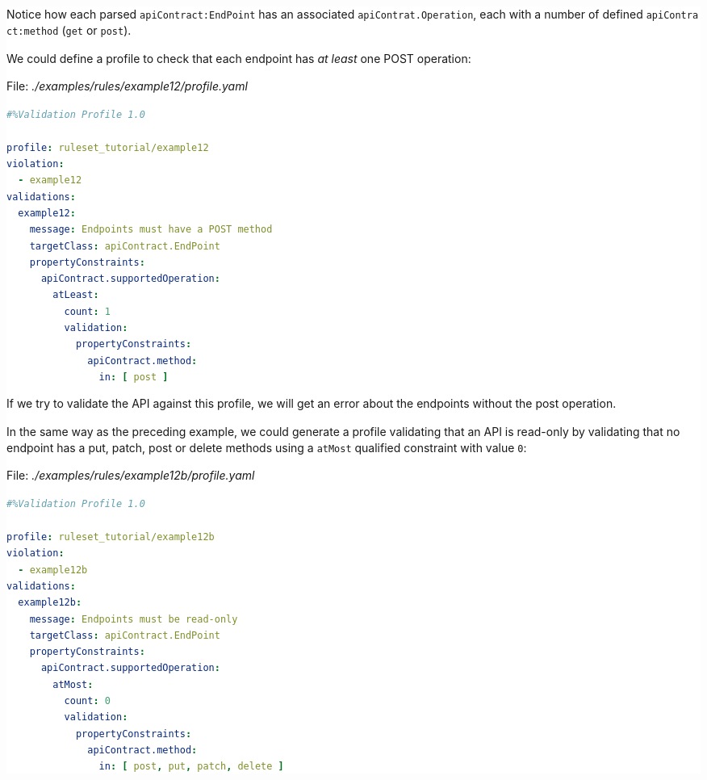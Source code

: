 Notice how each parsed `apiContract:EndPoint` has an associated `apiContrat.Operation`, each with a number of defined 
`apiContract:method` (`get` or `post`).

We could define a profile to check that each endpoint has *at least* one POST operation:

File: *./examples/rules/example12/profile.yaml*
```yaml
#%Validation Profile 1.0

profile: ruleset_tutorial/example12
violation:
  - example12
validations:
  example12:
    message: Endpoints must have a POST method
    targetClass: apiContract.EndPoint
    propertyConstraints:
      apiContract.supportedOperation:
        atLeast:
          count: 1
          validation:
            propertyConstraints:
              apiContract.method:
                in: [ post ]
```

If we try to validate the API against this profile, we will get an error about the endpoints without the post operation.

In the same way as the preceding example, we could generate a profile validating that an API is read-only by validating that no endpoint has a 
put, patch, post or delete methods using a `atMost` qualified constraint with value `0`:

File: *./examples/rules/example12b/profile.yaml*
```yaml
#%Validation Profile 1.0

profile: ruleset_tutorial/example12b
violation:
  - example12b
validations:
  example12b:
    message: Endpoints must be read-only
    targetClass: apiContract.EndPoint
    propertyConstraints:
      apiContract.supportedOperation:
        atMost:
          count: 0
          validation:
            propertyConstraints:
              apiContract.method:
                in: [ post, put, patch, delete ]
```
